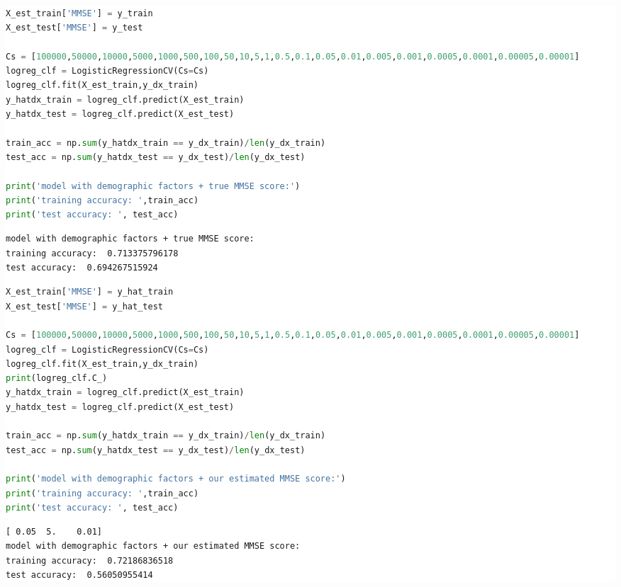 


```python
X_est_train['MMSE'] = y_train
X_est_test['MMSE'] = y_test

Cs = [100000,50000,10000,5000,1000,500,100,50,10,5,1,0.5,0.1,0.05,0.01,0.005,0.001,0.0005,0.0001,0.00005,0.00001]
logreg_clf = LogisticRegressionCV(Cs=Cs)
logreg_clf.fit(X_est_train,y_dx_train)
y_hatdx_train = logreg_clf.predict(X_est_train)
y_hatdx_test = logreg_clf.predict(X_est_test)

train_acc = np.sum(y_hatdx_train == y_dx_train)/len(y_dx_train)
test_acc = np.sum(y_hatdx_test == y_dx_test)/len(y_dx_test)

print('model with demographic factors + true MMSE score:')
print('training accuracy: ',train_acc)
print('test accuracy: ', test_acc)
```


    model with demographic factors + true MMSE score:
    training accuracy:  0.713375796178
    test accuracy:  0.694267515924




```python
X_est_train['MMSE'] = y_hat_train
X_est_test['MMSE'] = y_hat_test

Cs = [100000,50000,10000,5000,1000,500,100,50,10,5,1,0.5,0.1,0.05,0.01,0.005,0.001,0.0005,0.0001,0.00005,0.00001]
logreg_clf = LogisticRegressionCV(Cs=Cs)
logreg_clf.fit(X_est_train,y_dx_train)
print(logreg_clf.C_)
y_hatdx_train = logreg_clf.predict(X_est_train)
y_hatdx_test = logreg_clf.predict(X_est_test)

train_acc = np.sum(y_hatdx_train == y_dx_train)/len(y_dx_train)
test_acc = np.sum(y_hatdx_test == y_dx_test)/len(y_dx_test)

print('model with demographic factors + our estimated MMSE score:')
print('training accuracy: ',train_acc)
print('test accuracy: ', test_acc)
```


    [ 0.05  5.    0.01]
    model with demographic factors + our estimated MMSE score:
    training accuracy:  0.72186836518
    test accuracy:  0.56050955414


